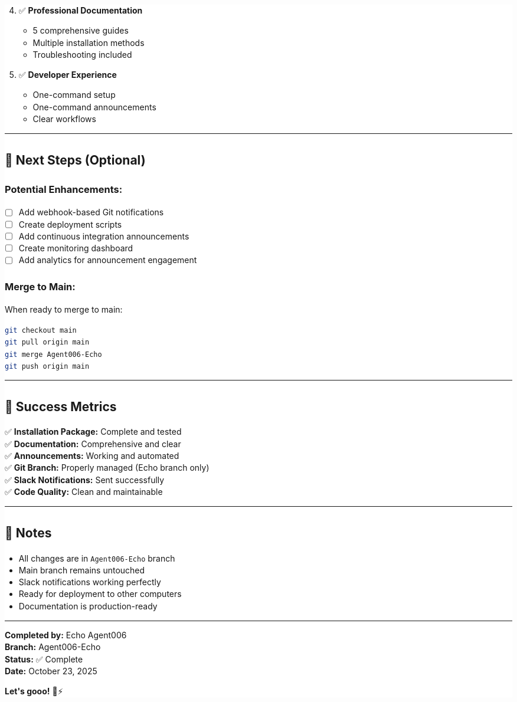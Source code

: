 4. ✅ **Professional Documentation**
   - 5 comprehensive guides
   - Multiple installation methods
   - Troubleshooting included

5. ✅ **Developer Experience**
   - One-command setup
   - One-command announcements
   - Clear workflows

---

## 🚀 Next Steps (Optional)

### Potential Enhancements:
- [ ] Add webhook-based Git notifications
- [ ] Create deployment scripts
- [ ] Add continuous integration announcements
- [ ] Create monitoring dashboard
- [ ] Add analytics for announcement engagement

### Merge to Main:
When ready to merge to main:
```bash
git checkout main
git pull origin main
git merge Agent006-Echo
git push origin main
```

---

## 🎉 Success Metrics

✅ **Installation Package:** Complete and tested  
✅ **Documentation:** Comprehensive and clear  
✅ **Announcements:** Working and automated  
✅ **Git Branch:** Properly managed (Echo branch only)  
✅ **Slack Notifications:** Sent successfully  
✅ **Code Quality:** Clean and maintainable  

---

## 📝 Notes

- All changes are in `Agent006-Echo` branch
- Main branch remains untouched
- Slack notifications working perfectly
- Ready for deployment to other computers
- Documentation is production-ready

---

**Completed by:** Echo Agent006  
**Branch:** Agent006-Echo  
**Status:** ✅ Complete  
**Date:** October 23, 2025  

**Let's gooo!** 🚀⚡

